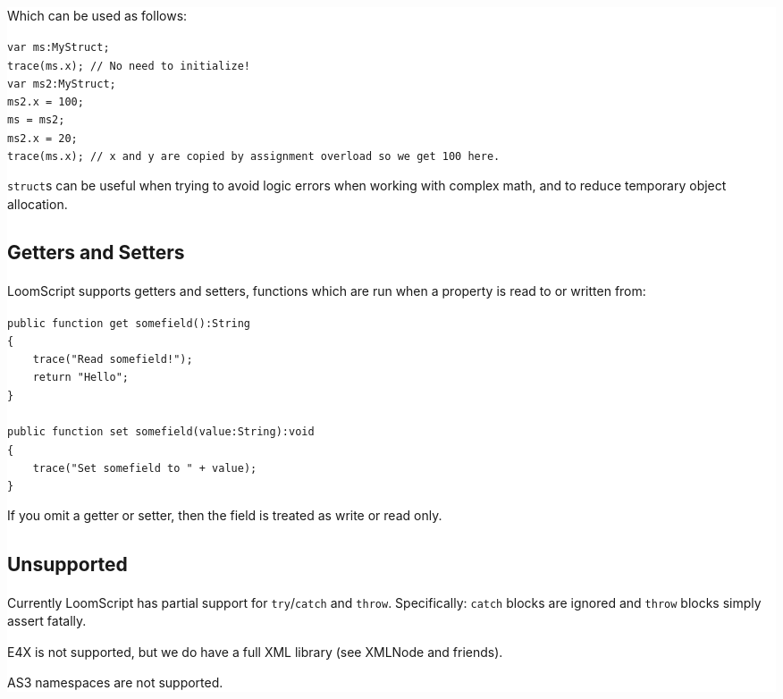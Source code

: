 Which can be used as follows:

~~~as3
var ms:MyStruct;
trace(ms.x); // No need to initialize!
var ms2:MyStruct;
ms2.x = 100;
ms = ms2;
ms2.x = 20;
trace(ms.x); // x and y are copied by assignment overload so we get 100 here.
~~~

`struct`s can be useful when trying to avoid logic errors when working with complex math, and to reduce temporary object allocation.

## Getters and Setters

LoomScript supports getters and setters, functions which are run when a property is read to or written from:

~~~as3
public function get somefield():String
{
    trace("Read somefield!");
    return "Hello";
}

public function set somefield(value:String):void
{
    trace("Set somefield to " + value);
}
~~~

If you omit a getter or setter, then the field is treated as write or read only.

## Unsupported

Currently LoomScript has partial support for `try`/`catch` and `throw`. Specifically: `catch` blocks are ignored and `throw` blocks simply assert fatally.

E4X is not supported, but we do have a full XML library (see XMLNode and friends).

AS3 namespaces are not supported.